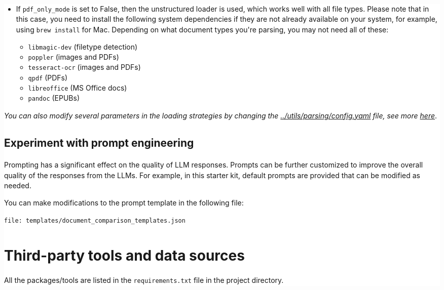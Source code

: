 * If `pdf_only_mode` is set to False, then the unstructured loader is used, which works well with all file types. Please note that in this case, you need to install the following system dependencies if they are not already available on your system, for example, using `brew install` for Mac. Depending on what document types you're parsing, you may not need all of these:

    * `libmagic-dev` (filetype detection)
    * `poppler` (images and PDFs)
    * `tesseract-ocr` (images and PDFs)
    * `qpdf` (PDFs)
    * `libreoffice` (MS Office docs)
    * `pandoc` (EPUBs)

*You can also modify several parameters in the loading strategies by changing the [../utils/parsing/config.yaml](../utils/parsing/config.yaml) file, see more [here](../utils/parsing/README.md)*.

## Experiment with prompt engineering

Prompting has a significant effect on the quality of LLM responses. Prompts can be further customized to improve the overall quality of the responses from the LLMs. For example, in this starter kit, default prompts are provided that can be modified as needed.

You can make modifications to the prompt template in the following file: 

```
file: templates/document_comparison_templates.json
```

# Third-party tools and data sources

All the packages/tools are listed in the `requirements.txt` file in the project directory.
